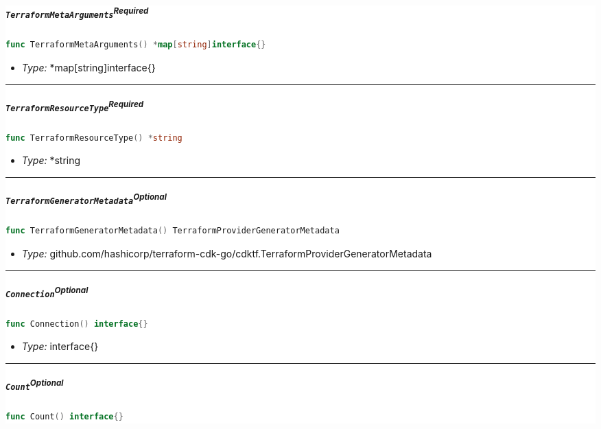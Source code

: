 
##### `TerraformMetaArguments`<sup>Required</sup> <a name="TerraformMetaArguments" id="@cdktf/provider-opc.computeStorageAttachment.ComputeStorageAttachment.property.terraformMetaArguments"></a>

```go
func TerraformMetaArguments() *map[string]interface{}
```

- *Type:* *map[string]interface{}

---

##### `TerraformResourceType`<sup>Required</sup> <a name="TerraformResourceType" id="@cdktf/provider-opc.computeStorageAttachment.ComputeStorageAttachment.property.terraformResourceType"></a>

```go
func TerraformResourceType() *string
```

- *Type:* *string

---

##### `TerraformGeneratorMetadata`<sup>Optional</sup> <a name="TerraformGeneratorMetadata" id="@cdktf/provider-opc.computeStorageAttachment.ComputeStorageAttachment.property.terraformGeneratorMetadata"></a>

```go
func TerraformGeneratorMetadata() TerraformProviderGeneratorMetadata
```

- *Type:* github.com/hashicorp/terraform-cdk-go/cdktf.TerraformProviderGeneratorMetadata

---

##### `Connection`<sup>Optional</sup> <a name="Connection" id="@cdktf/provider-opc.computeStorageAttachment.ComputeStorageAttachment.property.connection"></a>

```go
func Connection() interface{}
```

- *Type:* interface{}

---

##### `Count`<sup>Optional</sup> <a name="Count" id="@cdktf/provider-opc.computeStorageAttachment.ComputeStorageAttachment.property.count"></a>

```go
func Count() interface{}
```
